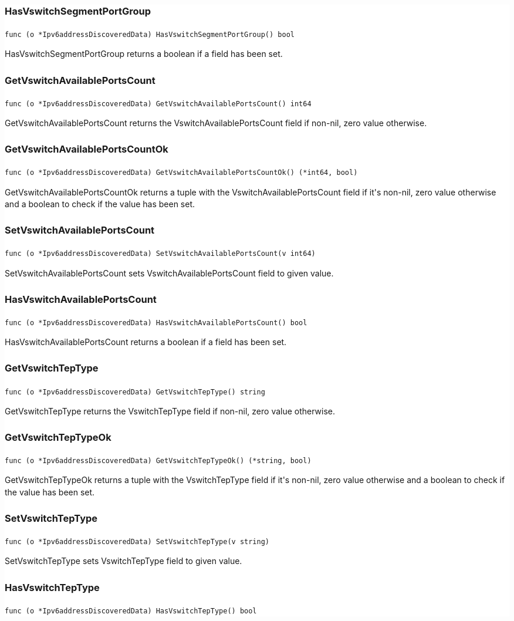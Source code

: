 ### HasVswitchSegmentPortGroup

`func (o *Ipv6addressDiscoveredData) HasVswitchSegmentPortGroup() bool`

HasVswitchSegmentPortGroup returns a boolean if a field has been set.

### GetVswitchAvailablePortsCount

`func (o *Ipv6addressDiscoveredData) GetVswitchAvailablePortsCount() int64`

GetVswitchAvailablePortsCount returns the VswitchAvailablePortsCount field if non-nil, zero value otherwise.

### GetVswitchAvailablePortsCountOk

`func (o *Ipv6addressDiscoveredData) GetVswitchAvailablePortsCountOk() (*int64, bool)`

GetVswitchAvailablePortsCountOk returns a tuple with the VswitchAvailablePortsCount field if it's non-nil, zero value otherwise
and a boolean to check if the value has been set.

### SetVswitchAvailablePortsCount

`func (o *Ipv6addressDiscoveredData) SetVswitchAvailablePortsCount(v int64)`

SetVswitchAvailablePortsCount sets VswitchAvailablePortsCount field to given value.

### HasVswitchAvailablePortsCount

`func (o *Ipv6addressDiscoveredData) HasVswitchAvailablePortsCount() bool`

HasVswitchAvailablePortsCount returns a boolean if a field has been set.

### GetVswitchTepType

`func (o *Ipv6addressDiscoveredData) GetVswitchTepType() string`

GetVswitchTepType returns the VswitchTepType field if non-nil, zero value otherwise.

### GetVswitchTepTypeOk

`func (o *Ipv6addressDiscoveredData) GetVswitchTepTypeOk() (*string, bool)`

GetVswitchTepTypeOk returns a tuple with the VswitchTepType field if it's non-nil, zero value otherwise
and a boolean to check if the value has been set.

### SetVswitchTepType

`func (o *Ipv6addressDiscoveredData) SetVswitchTepType(v string)`

SetVswitchTepType sets VswitchTepType field to given value.

### HasVswitchTepType

`func (o *Ipv6addressDiscoveredData) HasVswitchTepType() bool`
